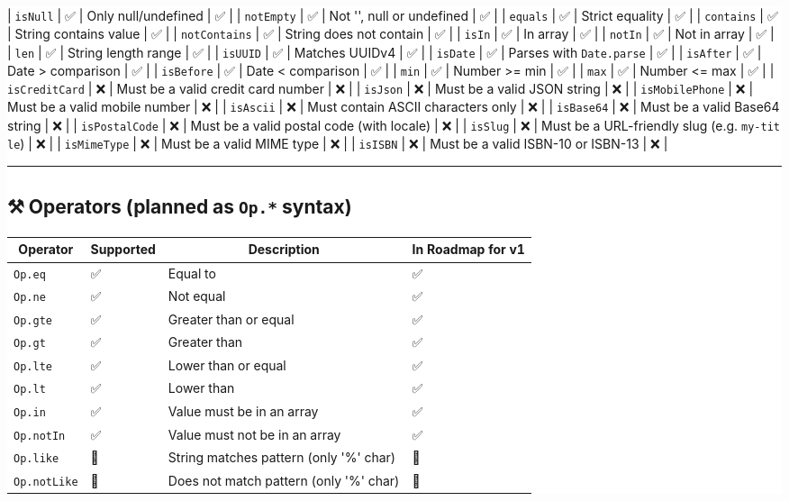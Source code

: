 | `isNull`          | ✅        | Only null/undefined                              | ✅               |
| `notEmpty`        | ✅        | Not '', null or undefined                        | ✅               |
| `equals`          | ✅        | Strict equality                                  | ✅               |
| `contains`        | ✅        | String contains value                            | ✅               |
| `notContains`     | ✅        | String does not contain                          | ✅               |
| `isIn`            | ✅        | In array                                         | ✅               |
| `notIn`           | ✅        | Not in array                                     | ✅               |
| `len`             | ✅        | String length range                              | ✅               |
| `isUUID`          | ✅        | Matches UUIDv4                                   | ✅               |
| `isDate`          | ✅        | Parses with `Date.parse`                         | ✅               |
| `isAfter`         | ✅        | Date > comparison                                | ✅               |
| `isBefore`        | ✅        | Date < comparison                                | ✅               |
| `min`             | ✅        | Number >= min                                    | ✅               |
| `max`             | ✅        | Number <= max                                    | ✅               |
| `isCreditCard`    | ❌        | Must be a valid credit card number               | ❌               |
| `isJson`          | ❌        | Must be a valid JSON string                      | ❌               |
| `isMobilePhone`   | ❌        | Must be a valid mobile number                    | ❌               |
| `isAscii`         | ❌        | Must contain ASCII characters only               | ❌               |
| `isBase64`        | ❌        | Must be a valid Base64 string                    | ❌               |
| `isPostalCode`    | ❌        | Must be a valid postal code (with locale)        | ❌               |
| `isSlug`          | ❌        | Must be a URL-friendly slug (e.g. `my-title`)    | ❌               |
| `isMimeType`      | ❌        | Must be a valid MIME type                        | ❌               |
| `isISBN`          | ❌        | Must be a valid ISBN-10 or ISBN-13               | ❌               |
       
---

## ⚒️ Operators (planned as `Op.*` syntax)

| Operator        | Supported | Description                                  | In Roadmap for v1 |
|-----------------|-----------|----------------------------------------------|-------------------|
| `Op.eq`            | ✅        | Equal to                                    | ✅                |
| `Op.ne`            | ✅        | Not equal                                   | ✅                |
| `Op.gte`           | ✅        | Greater than or equal                       | ✅                |
| `Op.gt`            | ✅        | Greater than                                | ✅                |
| `Op.lte`           | ✅        | Lower than or equal                         | ✅                |
| `Op.lt`            | ✅        | Lower than                                  | ✅                |
| `Op.in`            | ✅        | Value must be in an array                   | ✅                |
| `Op.notIn`         | ✅        | Value must not be in an array               | ✅                |
| `Op.like`          | 🔶        | String matches pattern (only '%' char)      | 🔶                |
| `Op.notLike`       | 🔶        | Does not match pattern  (only '%' char)     | 🔶                |